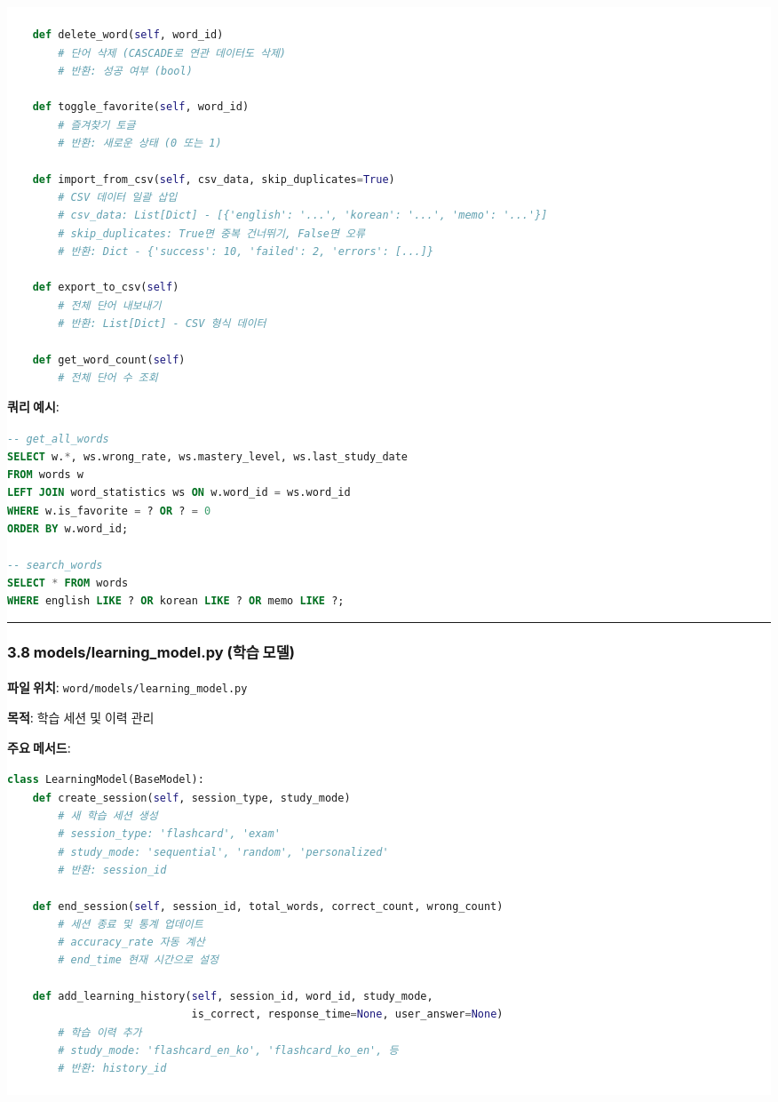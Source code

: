 ```python
    
    def delete_word(self, word_id)
        # 단어 삭제 (CASCADE로 연관 데이터도 삭제)
        # 반환: 성공 여부 (bool)
    
    def toggle_favorite(self, word_id)
        # 즐겨찾기 토글
        # 반환: 새로운 상태 (0 또는 1)
    
    def import_from_csv(self, csv_data, skip_duplicates=True)
        # CSV 데이터 일괄 삽입
        # csv_data: List[Dict] - [{'english': '...', 'korean': '...', 'memo': '...'}]
        # skip_duplicates: True면 중복 건너뛰기, False면 오류
        # 반환: Dict - {'success': 10, 'failed': 2, 'errors': [...]}
    
    def export_to_csv(self)
        # 전체 단어 내보내기
        # 반환: List[Dict] - CSV 형식 데이터
    
    def get_word_count(self)
        # 전체 단어 수 조회
```

**쿼리 예시**:
```sql
-- get_all_words
SELECT w.*, ws.wrong_rate, ws.mastery_level, ws.last_study_date
FROM words w
LEFT JOIN word_statistics ws ON w.word_id = ws.word_id
WHERE w.is_favorite = ? OR ? = 0
ORDER BY w.word_id;

-- search_words
SELECT * FROM words
WHERE english LIKE ? OR korean LIKE ? OR memo LIKE ?;
```

---

### 3.8 models/learning_model.py (학습 모델)

**파일 위치**: `word/models/learning_model.py`

**목적**: 학습 세션 및 이력 관리

**주요 메서드**:
```python
class LearningModel(BaseModel):
    def create_session(self, session_type, study_mode)
        # 새 학습 세션 생성
        # session_type: 'flashcard', 'exam'
        # study_mode: 'sequential', 'random', 'personalized'
        # 반환: session_id
    
    def end_session(self, session_id, total_words, correct_count, wrong_count)
        # 세션 종료 및 통계 업데이트
        # accuracy_rate 자동 계산
        # end_time 현재 시간으로 설정
    
    def add_learning_history(self, session_id, word_id, study_mode, 
                             is_correct, response_time=None, user_answer=None)
        # 학습 이력 추가
        # study_mode: 'flashcard_en_ko', 'flashcard_ko_en', 등
        # 반환: history_id
    
```